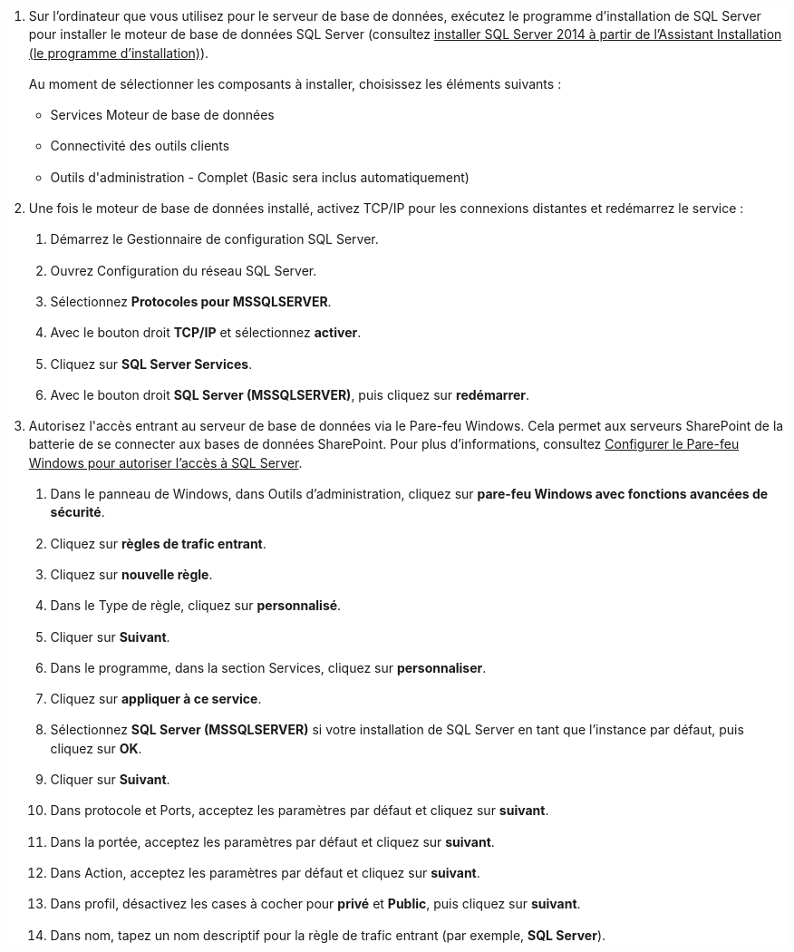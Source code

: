 1.  Sur l’ordinateur que vous utilisez pour le serveur de base de données, exécutez le programme d’installation de SQL Server pour installer le moteur de base de données SQL Server (consultez [installer SQL Server 2014 à partir de l’Assistant Installation &#40;le programme d’installation&#41;](../../database-engine/install-windows/install-sql-server-from-the-installation-wizard-setup.md)).  
  
     Au moment de sélectionner les composants à installer, choisissez les éléments suivants :  
  
    -   Services Moteur de base de données  
  
    -   Connectivité des outils clients  
  
    -   Outils d'administration - Complet (Basic sera inclus automatiquement)  
  
2.  Une fois le moteur de base de données installé, activez TCP/IP pour les connexions distantes et redémarrez le service :  
  
    1.  Démarrez le Gestionnaire de configuration SQL Server.  
  
    2.  Ouvrez Configuration du réseau SQL Server.  
  
    3.  Sélectionnez **Protocoles pour MSSQLSERVER**.  
  
    4.  Avec le bouton droit **TCP/IP** et sélectionnez **activer**.  
  
    5.  Cliquez sur **SQL Server Services**.  
  
    6.  Avec le bouton droit **SQL Server (MSSQLSERVER)**, puis cliquez sur **redémarrer**.  
  
3.  Autorisez l'accès entrant au serveur de base de données via le Pare-feu Windows. Cela permet aux serveurs SharePoint de la batterie de se connecter aux bases de données SharePoint. Pour plus d’informations, consultez [Configurer le Pare-feu Windows pour autoriser l’accès à SQL Server](../../../2014/sql-server/install/configure-the-windows-firewall-to-allow-sql-server-access.md).  
  
    1.  Dans le panneau de Windows, dans Outils d’administration, cliquez sur **pare-feu Windows avec fonctions avancées de sécurité**.  
  
    2.  Cliquez sur **règles de trafic entrant**.  
  
    3.  Cliquez sur **nouvelle règle**.  
  
    4.  Dans le Type de règle, cliquez sur **personnalisé**.  
  
    5.  Cliquer sur **Suivant**.  
  
    6.  Dans le programme, dans la section Services, cliquez sur **personnaliser**.  
  
    7.  Cliquez sur **appliquer à ce service**.  
  
    8.  Sélectionnez **SQL Server (MSSQLSERVER)** si votre installation de SQL Server en tant que l’instance par défaut, puis cliquez sur **OK**.  
  
    9. Cliquer sur **Suivant**.  
  
    10. Dans protocole et Ports, acceptez les paramètres par défaut et cliquez sur **suivant**.  
  
    11. Dans la portée, acceptez les paramètres par défaut et cliquez sur **suivant**.  
  
    12. Dans Action, acceptez les paramètres par défaut et cliquez sur **suivant**.  
  
    13. Dans profil, désactivez les cases à cocher pour **privé** et **Public**, puis cliquez sur **suivant**.  
  
    14. Dans nom, tapez un nom descriptif pour la règle de trafic entrant (par exemple, **SQL Server**).  
  